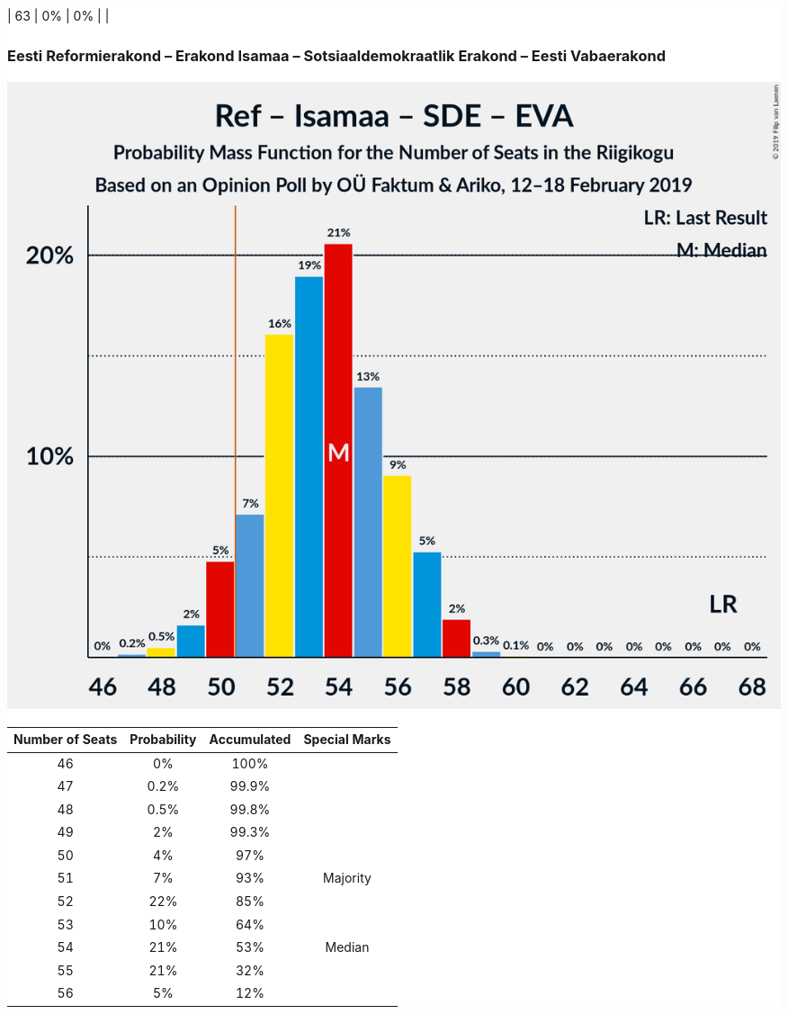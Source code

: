 | 63 | 0% | 0% |  |

### Eesti Reformierakond – Erakond Isamaa – Sotsiaaldemokraatlik Erakond – Eesti Vabaerakond

![Graph with seats probability mass function not yet produced](2019-02-18-OÜFaktumAriko-coalitions-seats-pmf-ref–isamaa–sde–eva.png "Seats Probability Mass Function")

| Number of Seats | Probability | Accumulated | Special Marks |
|:---------------:|:-----------:|:-----------:|:-------------:|
| 46 | 0% | 100% |  |
| 47 | 0.2% | 99.9% |  |
| 48 | 0.5% | 99.8% |  |
| 49 | 2% | 99.3% |  |
| 50 | 4% | 97% |  |
| 51 | 7% | 93% | Majority |
| 52 | 22% | 85% |  |
| 53 | 10% | 64% |  |
| 54 | 21% | 53% | Median |
| 55 | 21% | 32% |  |
| 56 | 5% | 12% |  |